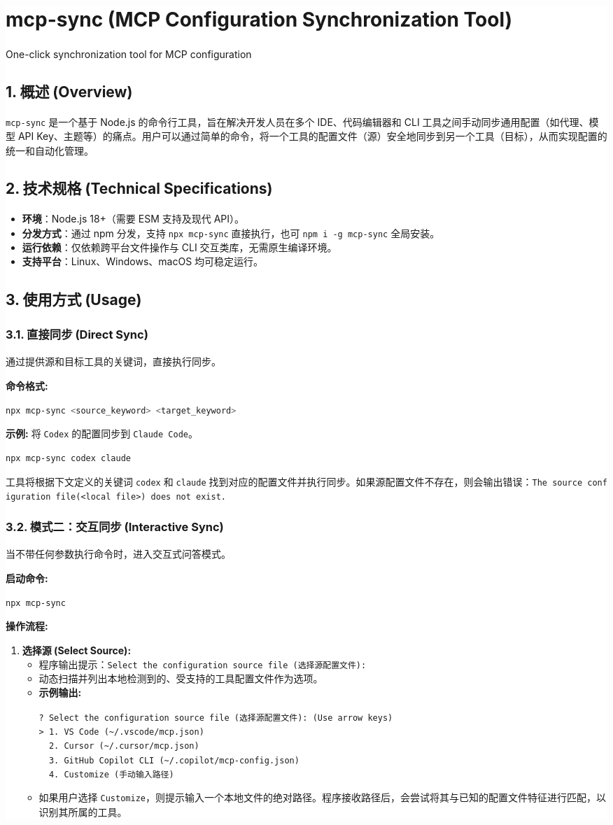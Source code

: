 ﻿# mcp-sync (MCP Configuration Synchronization Tool)
One-click synchronization tool for MCP configuration

## 1. 概述 (Overview)

`mcp-sync` 是一个基于 Node.js 的命令行工具，旨在解决开发人员在多个 IDE、代码编辑器和 CLI 工具之间手动同步通用配置（如代理、模型 API Key、主题等）的痛点。用户可以通过简单的命令，将一个工具的配置文件（源）安全地同步到另一个工具（目标），从而实现配置的统一和自动化管理。

## 2. 技术规格 (Technical Specifications)

- **环境**：Node.js 18+（需要 ESM 支持及现代 API）。
- **分发方式**：通过 npm 分发，支持 `npx mcp-sync` 直接执行，也可 `npm i -g mcp-sync` 全局安装。
- **运行依赖**：仅依赖跨平台文件操作与 CLI 交互类库，无需原生编译环境。
- **支持平台**：Linux、Windows、macOS 均可稳定运行。

## 3. 使用方式 (Usage)

### 3.1. 直接同步 (Direct Sync)

通过提供源和目标工具的关键词，直接执行同步。

**命令格式:**
```bash
npx mcp-sync <source_keyword> <target_keyword>
```

**示例:**
将 `Codex` 的配置同步到 `Claude Code`。
```bash
npx mcp-sync codex claude
```
工具将根据下文定义的关键词 `codex` 和 `claude` 找到对应的配置文件并执行同步。如果源配置文件不存在，则会输出错误：`The source configuration file(<local file>) does not exist.`

### 3.2. 模式二：交互同步 (Interactive Sync)

当不带任何参数执行命令时，进入交互式问答模式。

**启动命令:**
```bash
npx mcp-sync
```

**操作流程:**

1. **选择源 (Select Source):**
    - 程序输出提示：`Select the configuration source file (选择源配置文件):`
    - 动态扫描并列出本地检测到的、受支持的工具配置文件作为选项。
    - **示例输出:**
        ```
        ? Select the configuration source file (选择源配置文件): (Use arrow keys)
        > 1. VS Code (~/.vscode/mcp.json)
          2. Cursor (~/.cursor/mcp.json)
          3. GitHub Copilot CLI (~/.copilot/mcp-config.json)
          4. Customize (手动输入路径)
        ```
    - 如果用户选择 `Customize`，则提示输入一个本地文件的绝对路径。程序接收路径后，会尝试将其与已知的配置文件特征进行匹配，以识别其所属的工具。
